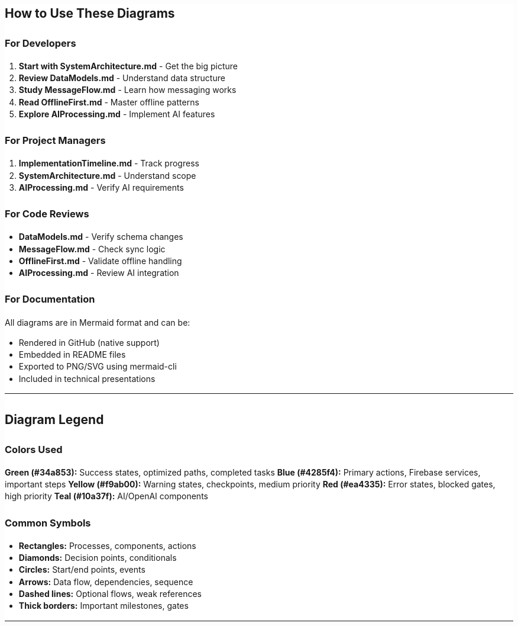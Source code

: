 ## How to Use These Diagrams

### For Developers
1. **Start with SystemArchitecture.md** - Get the big picture
2. **Review DataModels.md** - Understand data structure
3. **Study MessageFlow.md** - Learn how messaging works
4. **Read OfflineFirst.md** - Master offline patterns
5. **Explore AIProcessing.md** - Implement AI features

### For Project Managers
1. **ImplementationTimeline.md** - Track progress
2. **SystemArchitecture.md** - Understand scope
3. **AIProcessing.md** - Verify AI requirements

### For Code Reviews
- **DataModels.md** - Verify schema changes
- **MessageFlow.md** - Check sync logic
- **OfflineFirst.md** - Validate offline handling
- **AIProcessing.md** - Review AI integration

### For Documentation
All diagrams are in Mermaid format and can be:
- Rendered in GitHub (native support)
- Embedded in README files
- Exported to PNG/SVG using mermaid-cli
- Included in technical presentations

---

## Diagram Legend

### Colors Used

**Green (#34a853):** Success states, optimized paths, completed tasks
**Blue (#4285f4):** Primary actions, Firebase services, important steps
**Yellow (#f9ab00):** Warning states, checkpoints, medium priority
**Red (#ea4335):** Error states, blocked gates, high priority
**Teal (#10a37f):** AI/OpenAI components

### Common Symbols

- **Rectangles:** Processes, components, actions
- **Diamonds:** Decision points, conditionals
- **Circles:** Start/end points, events
- **Arrows:** Data flow, dependencies, sequence
- **Dashed lines:** Optional flows, weak references
- **Thick borders:** Important milestones, gates

---
